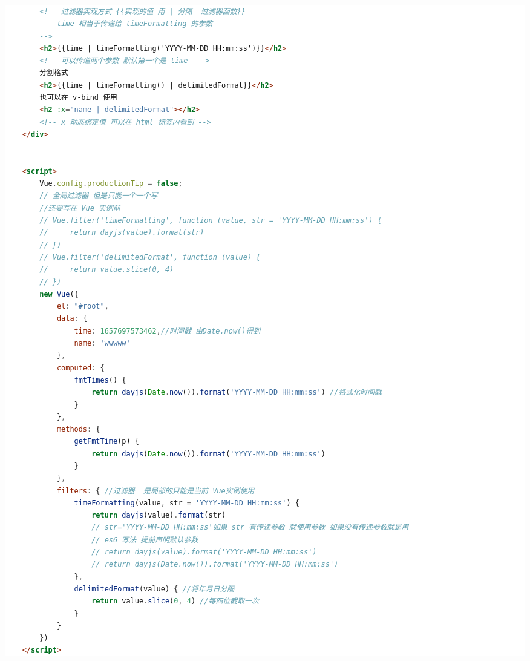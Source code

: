 ```html
        <!-- 过滤器实现方式 {{实现的值 用 | 分隔  过滤器函数}} 
            time 相当于传递给 timeFormatting 的参数
        -->
        <h2>{{time | timeFormatting('YYYY-MM-DD HH:mm:ss')}}</h2>
        <!-- 可以传递两个参数 默认第一个是 time  -->
        分割格式
        <h2>{{time | timeFormatting() | delimitedFormat}}</h2>
        也可以在 v-bind 使用
        <h2 :x="name | delimitedFormat"></h2>
        <!-- x 动态绑定值 可以在 html 标签内看到 -->
    </div>


    <script>
        Vue.config.productionTip = false;
        // 全局过滤器 但是只能一个一个写
        //还要写在 Vue 实例前
        // Vue.filter('timeFormatting', function (value, str = 'YYYY-MM-DD HH:mm:ss') {
        //     return dayjs(value).format(str)
        // })
        // Vue.filter('delimitedFormat', function (value) {
        //     return value.slice(0, 4)
        // })
        new Vue({
            el: "#root",
            data: {
                time: 1657697573462,//时间戳 由Date.now()得到
                name: 'wwwww'
            },
            computed: {
                fmtTimes() {
                    return dayjs(Date.now()).format('YYYY-MM-DD HH:mm:ss') //格式化时间戳
                }
            },
            methods: {
                getFmtTime(p) {
                    return dayjs(Date.now()).format('YYYY-MM-DD HH:mm:ss')
                }
            },
            filters: { //过滤器  是局部的只能是当前 Vue实例使用
                timeFormatting(value, str = 'YYYY-MM-DD HH:mm:ss') {
                    return dayjs(value).format(str)
                    // str='YYYY-MM-DD HH:mm:ss'如果 str 有传递参数 就使用参数 如果没有传递参数就是用
                    // es6 写法 提前声明默认参数
                    // return dayjs(value).format('YYYY-MM-DD HH:mm:ss')
                    // return dayjs(Date.now()).format('YYYY-MM-DD HH:mm:ss')
                },
                delimitedFormat(value) { //将年月日分隔
                    return value.slice(0, 4) //每四位截取一次
                }
            }
        })
    </script>
```
